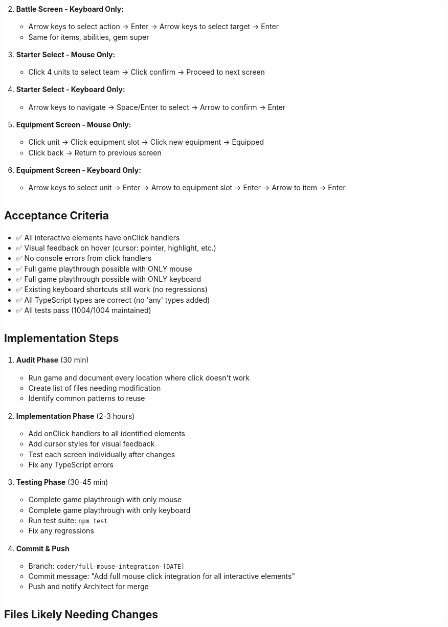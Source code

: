 2. **Battle Screen - Keyboard Only:**
   - Arrow keys to select action → Enter → Arrow keys to select target → Enter
   - Same for items, abilities, gem super

3. **Starter Select - Mouse Only:**
   - Click 4 units to select team → Click confirm → Proceed to next screen

4. **Starter Select - Keyboard Only:**
   - Arrow keys to navigate → Space/Enter to select → Arrow to confirm → Enter

5. **Equipment Screen - Mouse Only:**
   - Click unit → Click equipment slot → Click new equipment → Equipped
   - Click back → Return to previous screen

6. **Equipment Screen - Keyboard Only:**
   - Arrow keys to select unit → Enter → Arrow to equipment slot → Enter → Arrow to item → Enter

## Acceptance Criteria

- ✅ All interactive elements have onClick handlers
- ✅ Visual feedback on hover (cursor: pointer, highlight, etc.)
- ✅ No console errors from click handlers
- ✅ Full game playthrough possible with ONLY mouse
- ✅ Full game playthrough possible with ONLY keyboard
- ✅ Existing keyboard shortcuts still work (no regressions)
- ✅ All TypeScript types are correct (no 'any' types added)
- ✅ All tests pass (1004/1004 maintained)

## Implementation Steps

1. **Audit Phase** (30 min)
   - Run game and document every location where click doesn't work
   - Create list of files needing modification
   - Identify common patterns to reuse

2. **Implementation Phase** (2-3 hours)
   - Add onClick handlers to all identified elements
   - Add cursor styles for visual feedback
   - Test each screen individually after changes
   - Fix any TypeScript errors

3. **Testing Phase** (30-45 min)
   - Complete game playthrough with only mouse
   - Complete game playthrough with only keyboard
   - Run test suite: `npm test`
   - Fix any regressions

4. **Commit & Push**
   - Branch: `coder/full-mouse-integration-[DATE]`
   - Commit message: "Add full mouse click integration for all interactive elements"
   - Push and notify Architect for merge

## Files Likely Needing Changes

